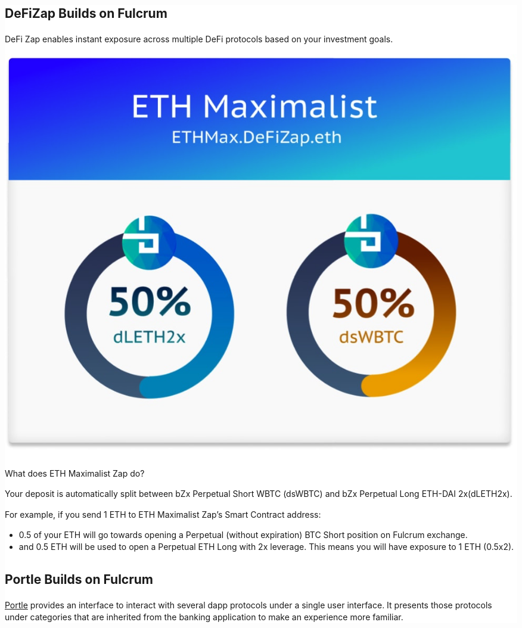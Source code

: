 ## DeFiZap Builds on Fulcrum
DeFi Zap enables instant exposure across multiple DeFi protocols based on your investment goals.

![](/images/blog/1_v6IDZaAxUGfSQKS00QuHJg.png)

What does ETH Maximalist Zap do?

Your deposit is automatically split between bZx Perpetual Short WBTC (dsWBTC) and bZx Perpetual Long ETH-DAI 2x(dLETH2x).

For example, if you send 1 ETH to ETH Maximalist Zap’s Smart Contract address:
- 0.5 of your ETH will go towards opening a Perpetual (without expiration) BTC Short position on Fulcrum exchange.
- and 0.5 ETH will be used to open a Perpetual ETH Long with 2x leverage. This means you will have exposure to 1 ETH (0.5x2).

## Portle Builds on Fulcrum
[Portle](https://devpost.com/software/portle) provides an interface to interact with several dapp protocols under a single user interface. It presents those protocols under categories that are inherited from the banking application to make an experience more familiar.